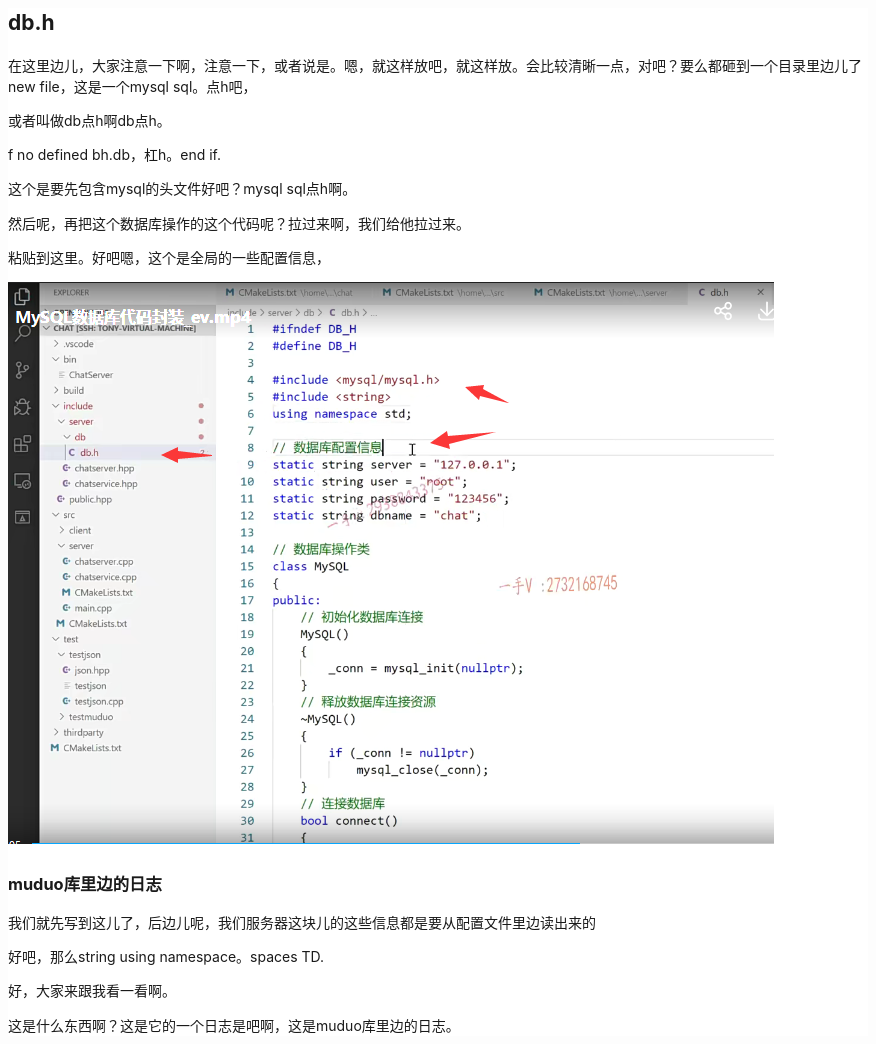 ## db.h

在这里边儿，大家注意一下啊，注意一下，或者说是。嗯，就这样放吧，就这样放。会比较清晰一点，对吧？要么都砸到一个目录里边儿了new file，这是一个mysql sql。点h吧，



或者叫做db点h啊db点h。

f no defined bh.db，杠h。end if.

这个是要先包含mysql的头文件好吧？mysql sql点h啊。

然后呢，再把这个数据库操作的这个代码呢？拉过来啊，我们给他拉过来。

粘贴到这里。好吧嗯，这个是全局的一些配置信息，

 ![image-20230812152256578](image/image-20230812152256578.png)

### muduo库里边的日志

我们就先写到这儿了，后边儿呢，我们服务器这块儿的这些信息都是要从配置文件里边读出来的

好吧，那么string using namespace。spaces TD.

好，大家来跟我看一看啊。

这是什么东西啊？这是它的一个日志是吧啊，这是muduo库里边的日志。
